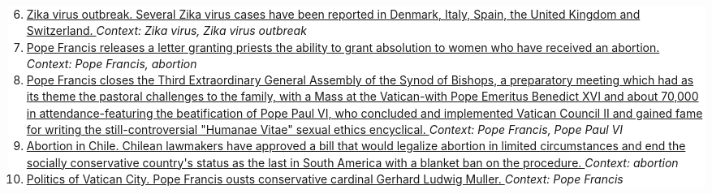 6. [Zika virus outbreak. Several Zika virus cases have been reported in Denmark, Italy, Spain, the United Kingdom and Switzerland. ](/news/2016/01/27/zika-virus-outbreak-several-zika-virus-cases-have-been-reported-in-denmark-italy-spain-the-united-kingdom-and-switzerland.md) _Context: Zika virus, Zika virus outbreak_
7. [Pope Francis releases a letter granting priests the ability to grant absolution to women who have received an abortion. ](/news/2015/09/1/pope-francis-releases-a-letter-granting-priests-the-ability-to-grant-absolution-to-women-who-have-received-an-abortion.md) _Context: Pope Francis, abortion_
8. [Pope Francis closes the Third Extraordinary General Assembly of the Synod of Bishops, a preparatory meeting which had as its theme the pastoral challenges to the family, with a Mass at the Vatican-with Pope Emeritus Benedict XVI and about 70,000 in attendance-featuring the beatification of Pope Paul VI, who concluded and implemented Vatican Council II and gained fame for writing the still-controversial "Humanae Vitae" sexual ethics encyclical. ](/news/2014/10/19/pope-francis-closes-the-third-extraordinary-general-assembly-of-the-synod-of-bishops-a-preparatory-meeting-which-had-as-its-theme-the-pasto.md) _Context: Pope Francis, Pope Paul VI_
9. [Abortion in Chile. Chilean lawmakers have approved a bill that would legalize abortion in limited circumstances and end the socially conservative country's status as the last in South America with a blanket ban on the procedure. ](/news/2017/08/3/abortion-in-chile-chilean-lawmakers-have-approved-a-bill-that-would-legalize-abortion-in-limited-circumstances-and-end-the-socially-conserv.md) _Context: abortion_
10. [Politics of Vatican City. Pope Francis ousts conservative cardinal Gerhard Ludwig Muller. ](/news/2017/07/1/politics-of-vatican-city-pope-francis-ousts-conservative-cardinal-gerhard-ludwig-ma1-4ller.md) _Context: Pope Francis_
